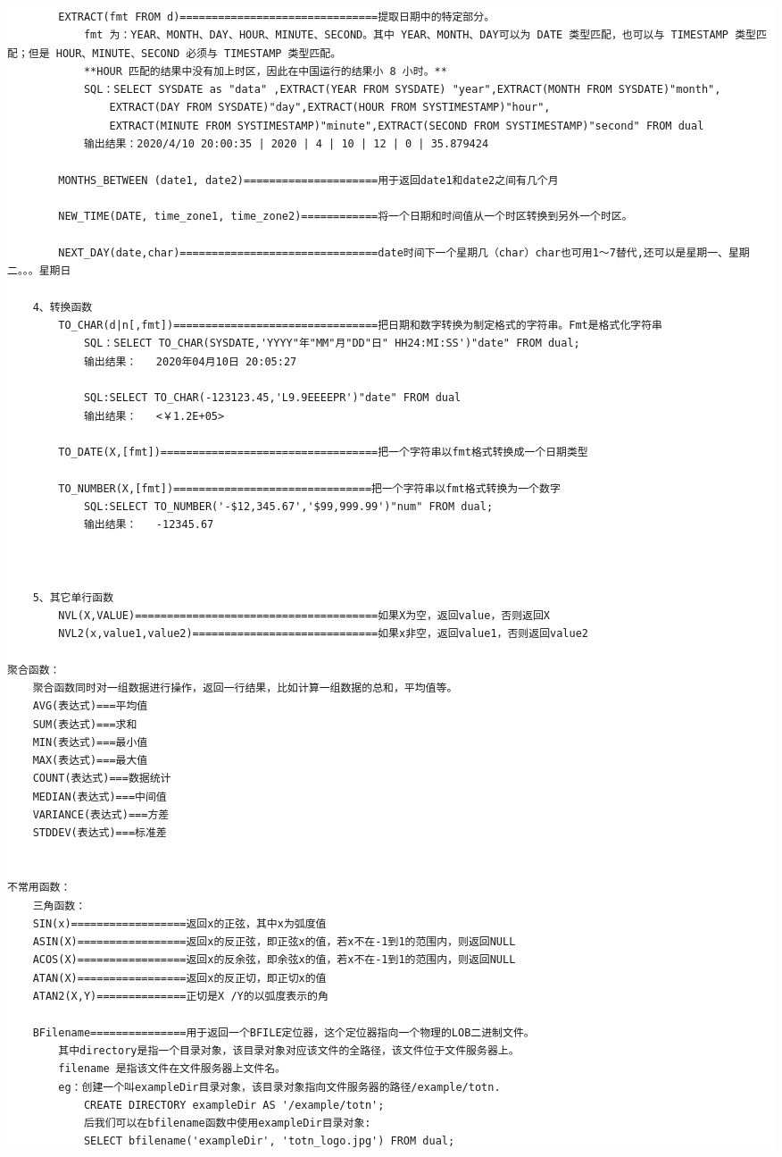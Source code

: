 			EXTRACT(fmt FROM d)===============================提取日期中的特定部分。
				fmt 为：YEAR、MONTH、DAY、HOUR、MINUTE、SECOND。其中 YEAR、MONTH、DAY可以为 DATE 类型匹配，也可以与 TIMESTAMP 类型匹配；但是 HOUR、MINUTE、SECOND 必须与 TIMESTAMP 类型匹配。
				**HOUR 匹配的结果中没有加上时区，因此在中国运行的结果小 8 小时。**
				SQL：SELECT SYSDATE as "data" ,EXTRACT(YEAR FROM SYSDATE) "year",EXTRACT(MONTH FROM SYSDATE)"month",
					EXTRACT(DAY FROM SYSDATE)"day",EXTRACT(HOUR FROM SYSTIMESTAMP)"hour",
					EXTRACT(MINUTE FROM SYSTIMESTAMP)"minute",EXTRACT(SECOND FROM SYSTIMESTAMP)"second" FROM dual
				输出结果：2020/4/10 20:00:35	| 2020 | 4 | 10 | 12 | 0 | 35.879424

			MONTHS_BETWEEN (date1, date2)=====================用于返回date1和date2之间有几个月

			NEW_TIME(DATE, time_zone1, time_zone2)============将一个日期和时间值从一个时区转换到另外一个时区。

			NEXT_DAY(date,char)===============================date时间下一个星期几（char）char也可用1～7替代,还可以是星期一、星期二。。。星期日 
			
		4、转换函数
			TO_CHAR(d|n[,fmt])================================把日期和数字转换为制定格式的字符串。Fmt是格式化字符串
				SQL：SELECT TO_CHAR(SYSDATE,'YYYY"年"MM"月"DD"日" HH24:MI:SS')"date" FROM dual;
				输出结果：	2020年04月10日 20:05:27
				
				SQL:SELECT TO_CHAR(-123123.45,'L9.9EEEEPR')"date" FROM dual
				输出结果：	<￥1.2E+05>
				
			TO_DATE(X,[fmt])==================================把一个字符串以fmt格式转换成一个日期类型

			TO_NUMBER(X,[fmt])===============================把一个字符串以fmt格式转换为一个数字
				SQL:SELECT TO_NUMBER('-$12,345.67','$99,999.99')"num" FROM dual;
				输出结果：	-12345.67

			
		
		5、其它单行函数
			NVL(X,VALUE)======================================如果X为空，返回value，否则返回X
			NVL2(x,value1,value2)=============================如果x非空，返回value1，否则返回value2
	
	聚合函数：
		聚合函数同时对一组数据进行操作，返回一行结果，比如计算一组数据的总和，平均值等。
		AVG(表达式)===平均值 
		SUM(表达式)===求和 
		MIN(表达式)===最小值 
		MAX(表达式)===最大值 
		COUNT(表达式)===数据统计
		MEDIAN(表达式)===中间值 
		VARIANCE(表达式)===方差 
		STDDEV(表达式)===标准差


	不常用函数：
		三角函数：
		SIN(x)==================返回x的正弦，其中x为弧度值
		ASIN(X)=================返回x的反正弦，即正弦x的值，若x不在-1到1的范围内，则返回NULL
		ACOS(X)=================返回x的反余弦，即余弦x的值，若x不在-1到1的范围内，则返回NULL
		ATAN(X)=================返回x的反正切，即正切x的值
		ATAN2(X,Y)==============正切是X /Y的以弧度表示的角
		
		BFilename===============用于返回一个BFILE定位器，这个定位器指向一个物理的LOB二进制文件。
			其中directory是指一个目录对象，该目录对象对应该文件的全路径，该文件位于文件服务器上。
			filename 是指该文件在文件服务器上文件名。
			eg：创建一个叫exampleDir目录对象，该目录对象指向文件服务器的路径/example/totn.
				CREATE DIRECTORY exampleDir AS '/example/totn';
				后我们可以在bfilename函数中使用exampleDir目录对象:
				SELECT bfilename('exampleDir', 'totn_logo.jpg') FROM dual;
